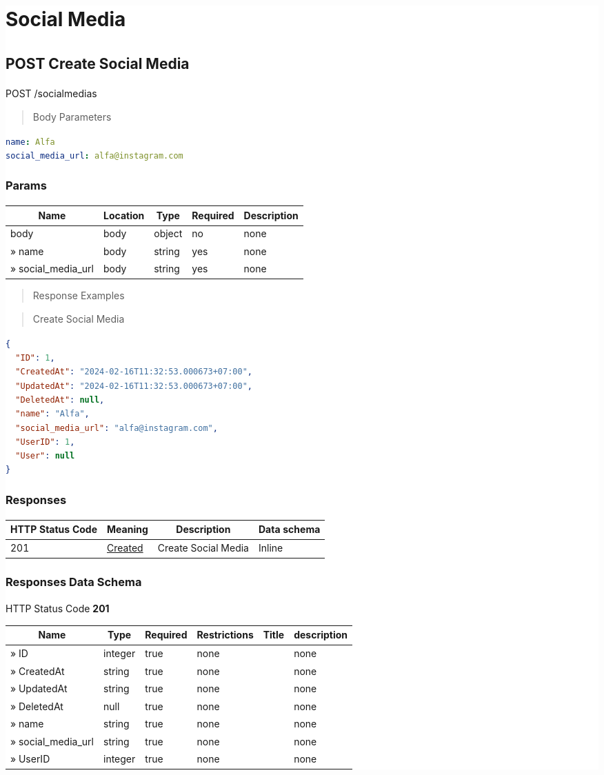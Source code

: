 # Social Media

## POST Create Social Media

POST /socialmedias

> Body Parameters

```yaml
name: Alfa
social_media_url: alfa@instagram.com

```

### Params

|Name|Location|Type|Required|Description|
|---|---|---|---|---|
|body|body|object| no |none|
|» name|body|string| yes |none|
|» social_media_url|body|string| yes |none|

> Response Examples

> Create Social Media

```json
{
  "ID": 1,
  "CreatedAt": "2024-02-16T11:32:53.000673+07:00",
  "UpdatedAt": "2024-02-16T11:32:53.000673+07:00",
  "DeletedAt": null,
  "name": "Alfa",
  "social_media_url": "alfa@instagram.com",
  "UserID": 1,
  "User": null
}
```

### Responses

|HTTP Status Code |Meaning|Description|Data schema|
|---|---|---|---|
|201|[Created](https://tools.ietf.org/html/rfc7231#section-6.3.2)|Create Social Media|Inline|

### Responses Data Schema

HTTP Status Code **201**

|Name|Type|Required|Restrictions|Title|description|
|---|---|---|---|---|---|
|» ID|integer|true|none||none|
|» CreatedAt|string|true|none||none|
|» UpdatedAt|string|true|none||none|
|» DeletedAt|null|true|none||none|
|» name|string|true|none||none|
|» social_media_url|string|true|none||none|
|» UserID|integer|true|none||none|